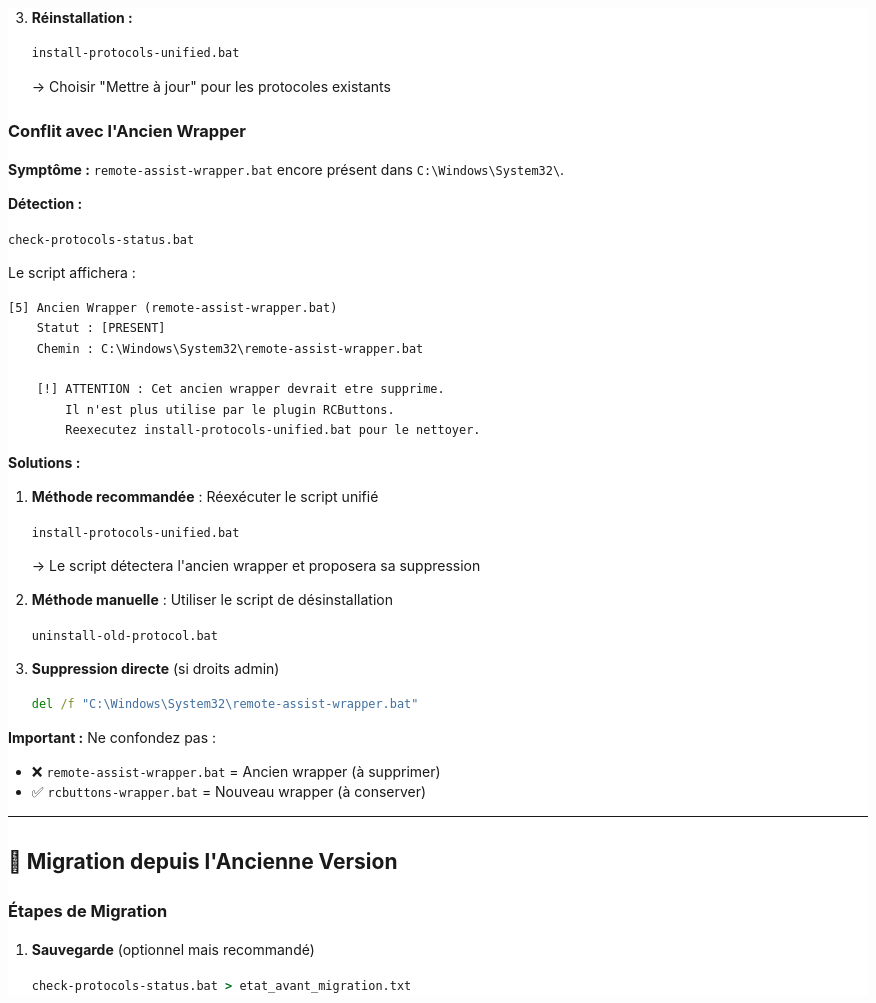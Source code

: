 3. **Réinstallation :**
   ```cmd
   install-protocols-unified.bat
   ```
   → Choisir "Mettre à jour" pour les protocoles existants

### Conflit avec l'Ancien Wrapper

**Symptôme :** `remote-assist-wrapper.bat` encore présent dans `C:\Windows\System32\`.

**Détection :**
```cmd
check-protocols-status.bat
```

Le script affichera :
```
[5] Ancien Wrapper (remote-assist-wrapper.bat)
    Statut : [PRESENT]
    Chemin : C:\Windows\System32\remote-assist-wrapper.bat

    [!] ATTENTION : Cet ancien wrapper devrait etre supprime.
        Il n'est plus utilise par le plugin RCButtons.
        Reexecutez install-protocols-unified.bat pour le nettoyer.
```

**Solutions :**

1. **Méthode recommandée** : Réexécuter le script unifié
   ```cmd
   install-protocols-unified.bat
   ```
   → Le script détectera l'ancien wrapper et proposera sa suppression

2. **Méthode manuelle** : Utiliser le script de désinstallation
   ```cmd
   uninstall-old-protocol.bat
   ```

3. **Suppression directe** (si droits admin)
   ```cmd
   del /f "C:\Windows\System32\remote-assist-wrapper.bat"
   ```

**Important :** Ne confondez pas :
- ❌ `remote-assist-wrapper.bat` = Ancien wrapper (à supprimer)
- ✅ `rcbuttons-wrapper.bat` = Nouveau wrapper (à conserver)

---

## 🔄 Migration depuis l'Ancienne Version

### Étapes de Migration

1. **Sauvegarde** (optionnel mais recommandé)
   ```cmd
   check-protocols-status.bat > etat_avant_migration.txt
   ```

